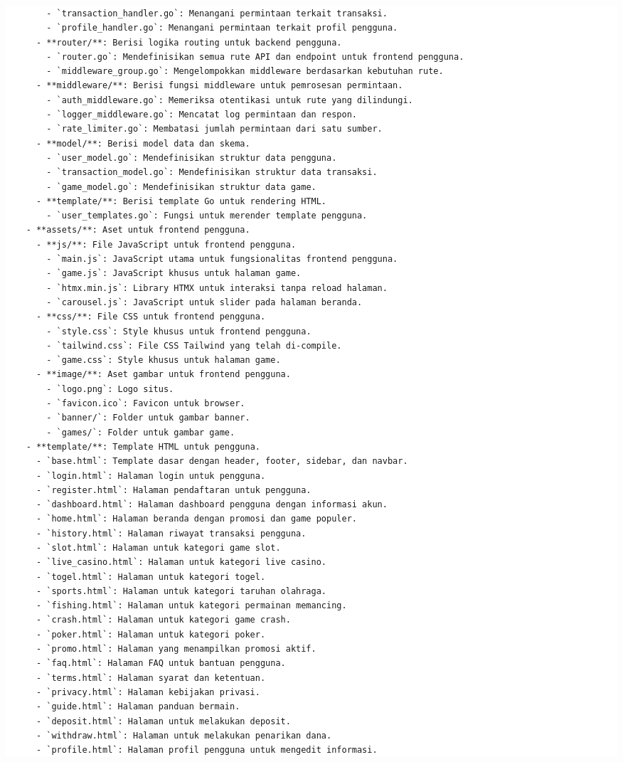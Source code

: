             - `transaction_handler.go`: Menangani permintaan terkait transaksi.
            - `profile_handler.go`: Menangani permintaan terkait profil pengguna.
          - **router/**: Berisi logika routing untuk backend pengguna.
            - `router.go`: Mendefinisikan semua rute API dan endpoint untuk frontend pengguna.
            - `middleware_group.go`: Mengelompokkan middleware berdasarkan kebutuhan rute.
          - **middleware/**: Berisi fungsi middleware untuk pemrosesan permintaan.
            - `auth_middleware.go`: Memeriksa otentikasi untuk rute yang dilindungi.
            - `logger_middleware.go`: Mencatat log permintaan dan respon.
            - `rate_limiter.go`: Membatasi jumlah permintaan dari satu sumber.
          - **model/**: Berisi model data dan skema.
            - `user_model.go`: Mendefinisikan struktur data pengguna.
            - `transaction_model.go`: Mendefinisikan struktur data transaksi.
            - `game_model.go`: Mendefinisikan struktur data game.
          - **template/**: Berisi template Go untuk rendering HTML.
            - `user_templates.go`: Fungsi untuk merender template pengguna.
        - **assets/**: Aset untuk frontend pengguna.
          - **js/**: File JavaScript untuk frontend pengguna.
            - `main.js`: JavaScript utama untuk fungsionalitas frontend pengguna.
            - `game.js`: JavaScript khusus untuk halaman game.
            - `htmx.min.js`: Library HTMX untuk interaksi tanpa reload halaman.
            - `carousel.js`: JavaScript untuk slider pada halaman beranda.
          - **css/**: File CSS untuk frontend pengguna.
            - `style.css`: Style khusus untuk frontend pengguna.
            - `tailwind.css`: File CSS Tailwind yang telah di-compile.
            - `game.css`: Style khusus untuk halaman game.
          - **image/**: Aset gambar untuk frontend pengguna.
            - `logo.png`: Logo situs.
            - `favicon.ico`: Favicon untuk browser.
            - `banner/`: Folder untuk gambar banner.
            - `games/`: Folder untuk gambar game.
        - **template/**: Template HTML untuk pengguna.
          - `base.html`: Template dasar dengan header, footer, sidebar, dan navbar.
          - `login.html`: Halaman login untuk pengguna.
          - `register.html`: Halaman pendaftaran untuk pengguna.
          - `dashboard.html`: Halaman dashboard pengguna dengan informasi akun.
          - `home.html`: Halaman beranda dengan promosi dan game populer.
          - `history.html`: Halaman riwayat transaksi pengguna.
          - `slot.html`: Halaman untuk kategori game slot.
          - `live_casino.html`: Halaman untuk kategori live casino.
          - `togel.html`: Halaman untuk kategori togel.
          - `sports.html`: Halaman untuk kategori taruhan olahraga.
          - `fishing.html`: Halaman untuk kategori permainan memancing.
          - `crash.html`: Halaman untuk kategori game crash.
          - `poker.html`: Halaman untuk kategori poker.
          - `promo.html`: Halaman yang menampilkan promosi aktif.
          - `faq.html`: Halaman FAQ untuk bantuan pengguna.
          - `terms.html`: Halaman syarat dan ketentuan.
          - `privacy.html`: Halaman kebijakan privasi.
          - `guide.html`: Halaman panduan bermain.
          - `deposit.html`: Halaman untuk melakukan deposit.
          - `withdraw.html`: Halaman untuk melakukan penarikan dana.
          - `profile.html`: Halaman profil pengguna untuk mengedit informasi.
